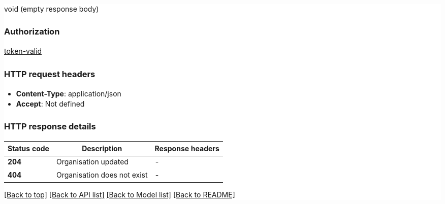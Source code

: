 void (empty response body)

### Authorization

[token-valid](../README.md#token-valid)

### HTTP request headers

 - **Content-Type**: application/json
 - **Accept**: Not defined

### HTTP response details
| Status code | Description | Response headers |
|-------------|-------------|------------------|
**204** | Organisation updated |  -  |
**404** | Organisation does not exist |  -  |

[[Back to top]](#) [[Back to API list]](../README.md#documentation-for-api-endpoints) [[Back to Model list]](../README.md#documentation-for-models) [[Back to README]](../README.md)

